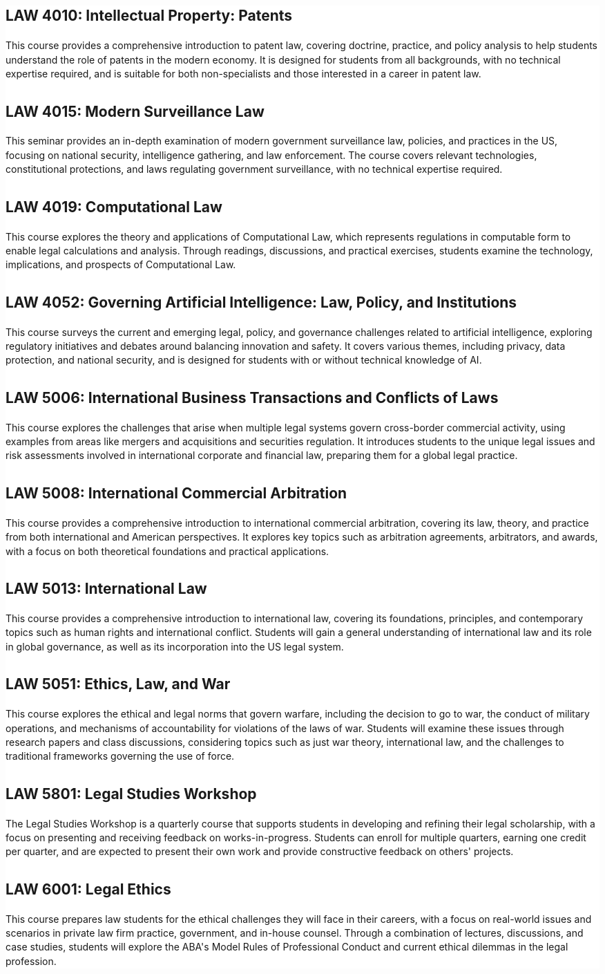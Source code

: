 ## LAW 4010: Intellectual Property: Patents
This course provides a comprehensive introduction to patent law, covering doctrine, practice, and policy analysis to help students understand the role of patents in the modern economy. It is designed for students from all backgrounds, with no technical expertise required, and is suitable for both non-specialists and those interested in a career in patent law.
## LAW 4015: Modern Surveillance Law
This seminar provides an in-depth examination of modern government surveillance law, policies, and practices in the US, focusing on national security, intelligence gathering, and law enforcement. The course covers relevant technologies, constitutional protections, and laws regulating government surveillance, with no technical expertise required.
## LAW 4019: Computational Law
This course explores the theory and applications of Computational Law, which represents regulations in computable form to enable legal calculations and analysis. Through readings, discussions, and practical exercises, students examine the technology, implications, and prospects of Computational Law.
## LAW 4052: Governing Artificial Intelligence: Law, Policy, and Institutions
This course surveys the current and emerging legal, policy, and governance challenges related to artificial intelligence, exploring regulatory initiatives and debates around balancing innovation and safety. It covers various themes, including privacy, data protection, and national security, and is designed for students with or without technical knowledge of AI.
## LAW 5006: International Business Transactions and Conflicts of Laws
This course explores the challenges that arise when multiple legal systems govern cross-border commercial activity, using examples from areas like mergers and acquisitions and securities regulation. It introduces students to the unique legal issues and risk assessments involved in international corporate and financial law, preparing them for a global legal practice.
## LAW 5008: International Commercial Arbitration
This course provides a comprehensive introduction to international commercial arbitration, covering its law, theory, and practice from both international and American perspectives. It explores key topics such as arbitration agreements, arbitrators, and awards, with a focus on both theoretical foundations and practical applications.
## LAW 5013: International Law
This course provides a comprehensive introduction to international law, covering its foundations, principles, and contemporary topics such as human rights and international conflict. Students will gain a general understanding of international law and its role in global governance, as well as its incorporation into the US legal system.
## LAW 5051: Ethics, Law, and War
This course explores the ethical and legal norms that govern warfare, including the decision to go to war, the conduct of military operations, and mechanisms of accountability for violations of the laws of war. Students will examine these issues through research papers and class discussions, considering topics such as just war theory, international law, and the challenges to traditional frameworks governing the use of force.
## LAW 5801: Legal Studies Workshop
The Legal Studies Workshop is a quarterly course that supports students in developing and refining their legal scholarship, with a focus on presenting and receiving feedback on works-in-progress. Students can enroll for multiple quarters, earning one credit per quarter, and are expected to present their own work and provide constructive feedback on others' projects.
## LAW 6001: Legal Ethics
This course prepares law students for the ethical challenges they will face in their careers, with a focus on real-world issues and scenarios in private law firm practice, government, and in-house counsel. Through a combination of lectures, discussions, and case studies, students will explore the ABA's Model Rules of Professional Conduct and current ethical dilemmas in the legal profession.